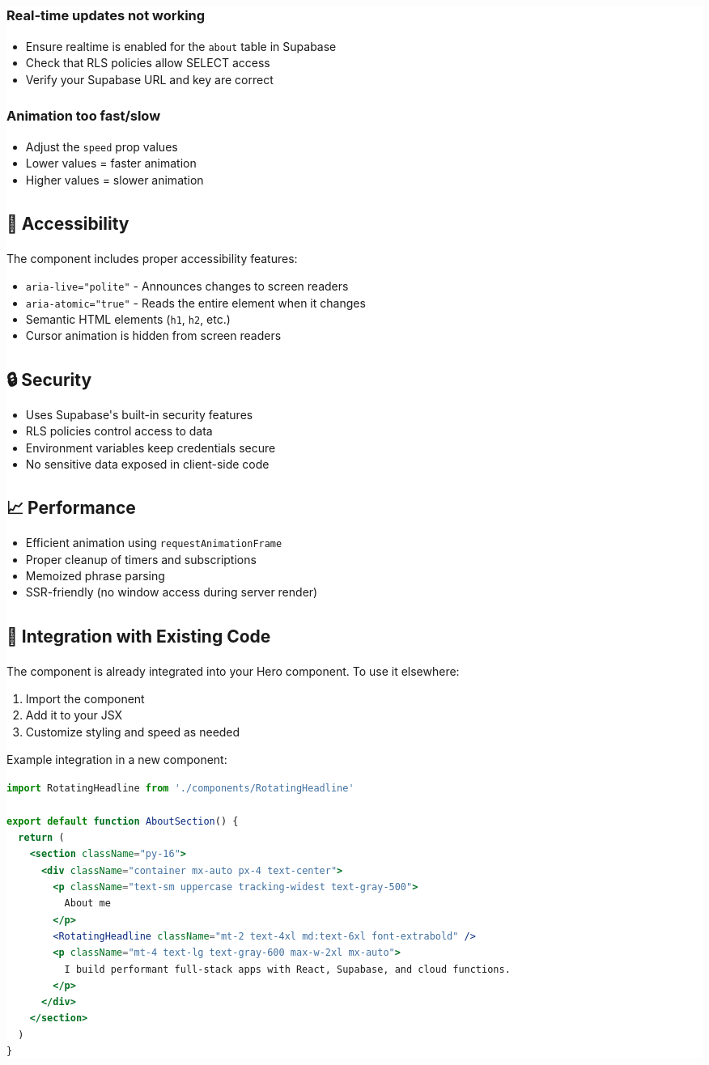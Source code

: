 ### Real-time updates not working
- Ensure realtime is enabled for the `about` table in Supabase
- Check that RLS policies allow SELECT access
- Verify your Supabase URL and key are correct

### Animation too fast/slow
- Adjust the `speed` prop values
- Lower values = faster animation
- Higher values = slower animation

## 📱 Accessibility

The component includes proper accessibility features:

- `aria-live="polite"` - Announces changes to screen readers
- `aria-atomic="true"` - Reads the entire element when it changes
- Semantic HTML elements (`h1`, `h2`, etc.)
- Cursor animation is hidden from screen readers

## 🔒 Security

- Uses Supabase's built-in security features
- RLS policies control access to data
- Environment variables keep credentials secure
- No sensitive data exposed in client-side code

## 📈 Performance

- Efficient animation using `requestAnimationFrame`
- Proper cleanup of timers and subscriptions
- Memoized phrase parsing
- SSR-friendly (no window access during server render)

## 🎯 Integration with Existing Code

The component is already integrated into your Hero component. To use it elsewhere:

1. Import the component
2. Add it to your JSX
3. Customize styling and speed as needed

Example integration in a new component:

```jsx
import RotatingHeadline from './components/RotatingHeadline'

export default function AboutSection() {
  return (
    <section className="py-16">
      <div className="container mx-auto px-4 text-center">
        <p className="text-sm uppercase tracking-widest text-gray-500">
          About me
        </p>
        <RotatingHeadline className="mt-2 text-4xl md:text-6xl font-extrabold" />
        <p className="mt-4 text-lg text-gray-600 max-w-2xl mx-auto">
          I build performant full-stack apps with React, Supabase, and cloud functions.
        </p>
      </div>
    </section>
  )
}
```
